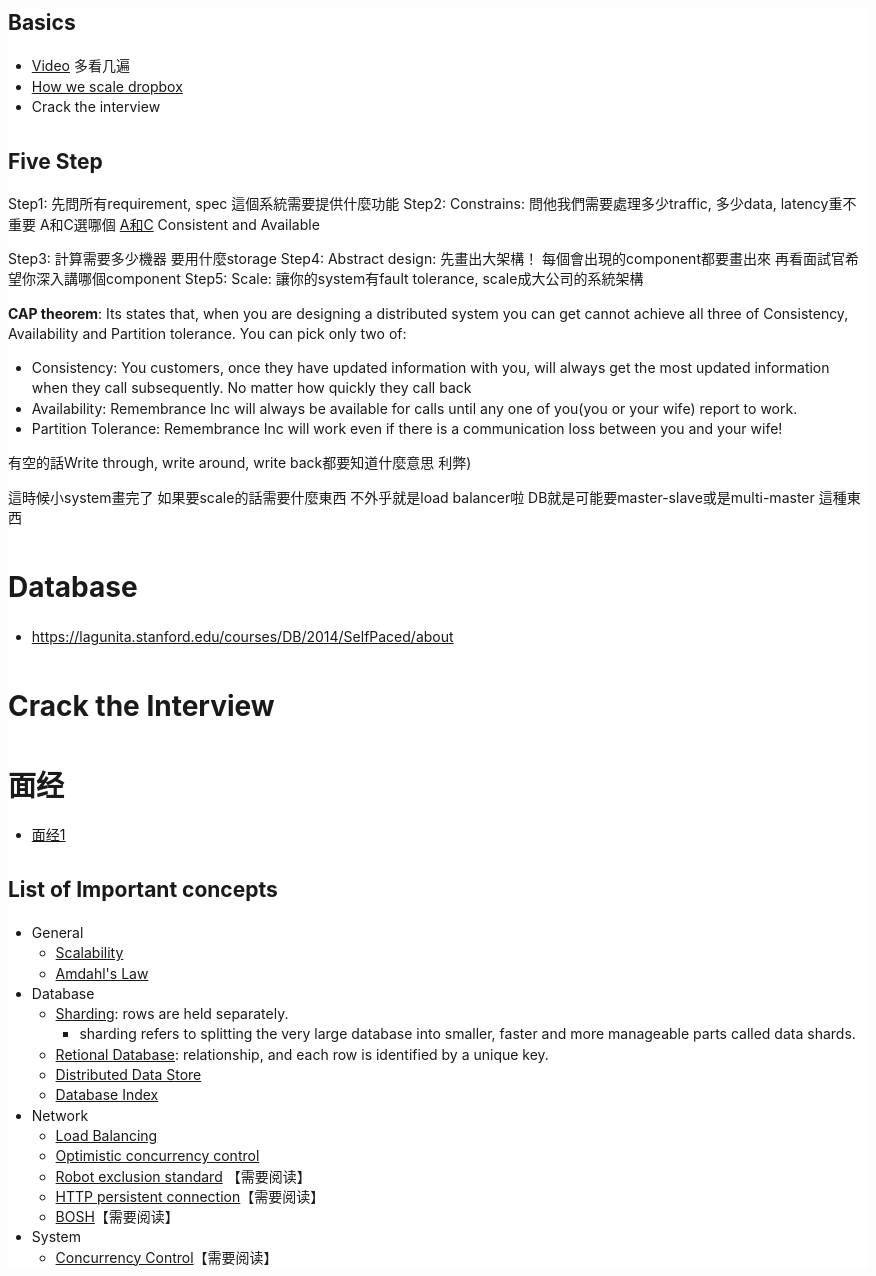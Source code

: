 ## Basics

- [Video](https://www.youtube.com/watch?v=-W9F__D3oY4) 多看几遍
- [How we scale dropbox](https://www.youtube.com/watch?v=PE4gwstWhmc)
- Crack the interview

## Five Step

Step1: 先問所有requirement, spec 這個系統需要提供什麼功能
Step2: Constrains: 問他我們需要處理多少traffic, 多少data, latency重不重要 A和C選哪個  [A和C](http://ksat.me/a-plain-english-introduction-to-cap-theorem/) Consistent and Available

Step3: 計算需要多少機器 要用什麼storage
Step4: Abstract design: 先畫出大架構！ 每個會出現的component都要畫出來 再看面試官希望你深入講哪個component
Step5: Scale: 讓你的system有fault tolerance, scale成大公司的系統架構

**CAP theorem**: Its states that, when you are designing a distributed system you can get cannot achieve all three of Consistency, Availability and Partition tolerance. You can pick only two of:

- Consistency: You customers, once they have updated information with you, will always get the most updated information when they call subsequently. No matter how quickly they call back
- Availability: Remembrance Inc will always be available for calls until any one of you(you or your wife) report to work.
- Partition Tolerance: Remembrance Inc will work even if there is a communication loss between you and your wife!

有空的話Write through, write around, write back都要知道什麼意思 利弊)

這時候小system畫完了 如果要scale的話需要什麼東西 不外乎就是load balancer啦 DB就是可能要master-slave或是multi-master 這種東西

# Database

- https://lagunita.stanford.edu/courses/DB/2014/SelfPaced/about

# Crack the Interview


# 面经

- [面经1](https://www.jiuzhang.com/qa/766/)

## List of Important concepts

- General
   - [Scalability](https://www.wikiwand.com/en/Scalability)
   - [Amdahl's Law](https://www.wikiwand.com/en/Amdahl%27s_law)
- Database
   - [Sharding](https://www.wikiwand.com/en/Shard_(database_architecture)): rows are held separately.
     - sharding refers to splitting the very large database into smaller, faster and more manageable parts called data shards.
   - [Retional Database](https://www.wikiwand.com/en/Relational_database): relationship, and each row is identified by a unique key.
   - [Distributed Data Store](https://www.wikiwand.com/en/Distributed_data_store)
   - [Database Index](https://www.wikiwand.com/en/Database_index)
- Network
   - [Load Balancing](https://www.wikiwand.com/en/Load_balancing_(computing))
   - [Optimistic concurrency control](https://www.wikiwand.com/en/Optimistic_concurrency_control)
   - [Robot exclusion standard](https://www.wikiwand.com/en/Robots_exclusion_standard) 【需要阅读】
   - [HTTP persistent connection](https://www.wikiwand.com/en/HTTP_persistent_connection)【需要阅读】
   - [BOSH](https://www.wikiwand.com/en/BOSH_(protocol))【需要阅读】
- System
   - [Concurrency Control](https://www.wikiwand.com/en/Concurrency_control#/Concurrency_control_mechanisms)【需要阅读】